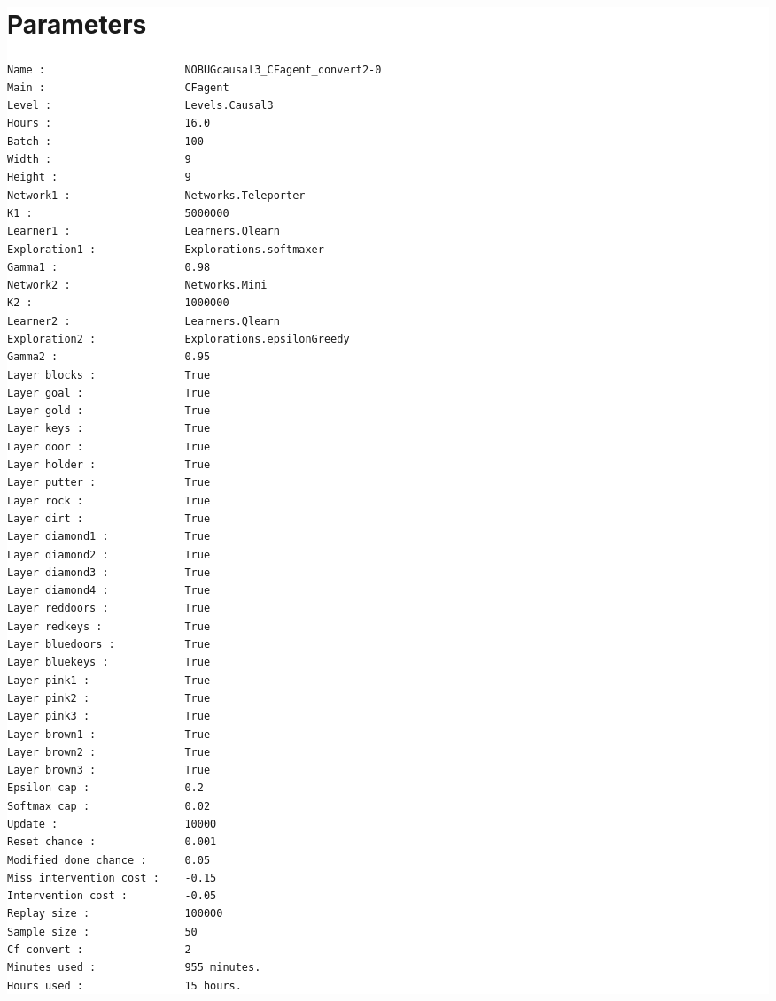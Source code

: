 
# Parameters

    Name :                      NOBUGcausal3_CFagent_convert2-0
    Main :                      CFagent
    Level :                     Levels.Causal3
    Hours :                     16.0
    Batch :                     100
    Width :                     9
    Height :                    9
    Network1 :                  Networks.Teleporter
    K1 :                        5000000
    Learner1 :                  Learners.Qlearn
    Exploration1 :              Explorations.softmaxer
    Gamma1 :                    0.98
    Network2 :                  Networks.Mini
    K2 :                        1000000
    Learner2 :                  Learners.Qlearn
    Exploration2 :              Explorations.epsilonGreedy
    Gamma2 :                    0.95
    Layer blocks :              True
    Layer goal :                True
    Layer gold :                True
    Layer keys :                True
    Layer door :                True
    Layer holder :              True
    Layer putter :              True
    Layer rock :                True
    Layer dirt :                True
    Layer diamond1 :            True
    Layer diamond2 :            True
    Layer diamond3 :            True
    Layer diamond4 :            True
    Layer reddoors :            True
    Layer redkeys :             True
    Layer bluedoors :           True
    Layer bluekeys :            True
    Layer pink1 :               True
    Layer pink2 :               True
    Layer pink3 :               True
    Layer brown1 :              True
    Layer brown2 :              True
    Layer brown3 :              True
    Epsilon cap :               0.2
    Softmax cap :               0.02
    Update :                    10000
    Reset chance :              0.001
    Modified done chance :      0.05
    Miss intervention cost :    -0.15
    Intervention cost :         -0.05
    Replay size :               100000
    Sample size :               50
    Cf convert :                2
    Minutes used :              955 minutes.
    Hours used :                15 hours.
